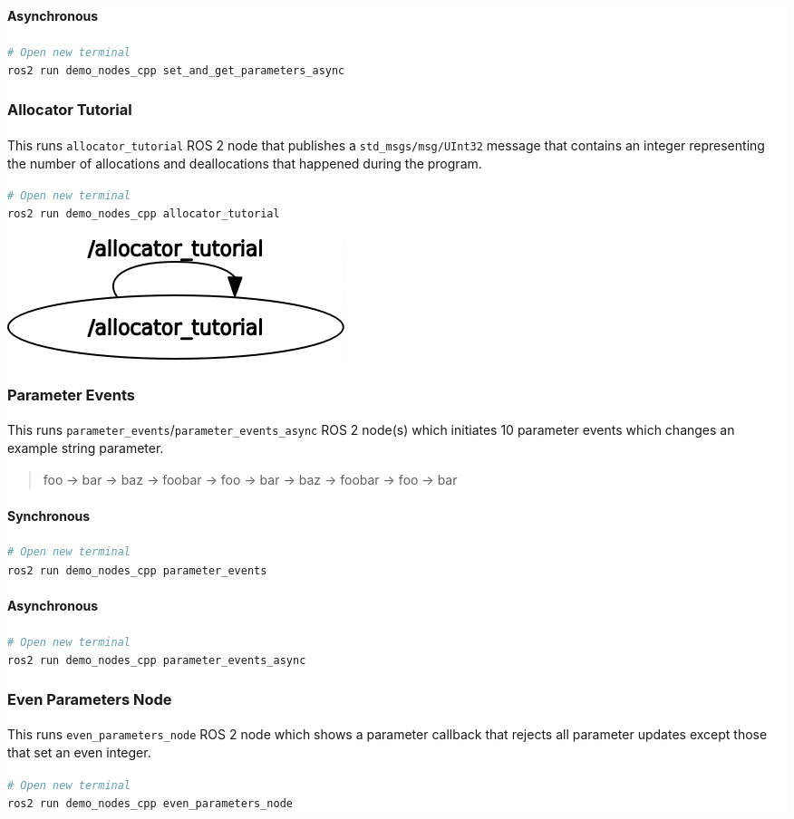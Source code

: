 #### Asynchronous

```bash
# Open new terminal
ros2 run demo_nodes_cpp set_and_get_parameters_async
```

### Allocator Tutorial

This runs `allocator_tutorial` ROS 2 node that publishes a `std_msgs/msg/UInt32` message that contains an integer representing the number of allocations and deallocations that happened during the program.

```bash
# Open new terminal
ros2 run demo_nodes_cpp allocator_tutorial
```
![](img/allocator_tutorial.png)

### Parameter Events

This runs `parameter_events`/`parameter_events_async` ROS 2 node(s) which initiates 10 parameter events which changes an example string parameter.

> foo -> bar -> baz -> foobar -> foo -> bar -> baz -> foobar -> foo -> bar

#### Synchronous

```bash
# Open new terminal
ros2 run demo_nodes_cpp parameter_events
```

#### Asynchronous

```bash
# Open new terminal
ros2 run demo_nodes_cpp parameter_events_async
```

### Even Parameters Node

This runs `even_parameters_node` ROS 2 node which shows a parameter callback that rejects all parameter updates except those that set an even integer.

```bash
# Open new terminal
ros2 run demo_nodes_cpp even_parameters_node
```
